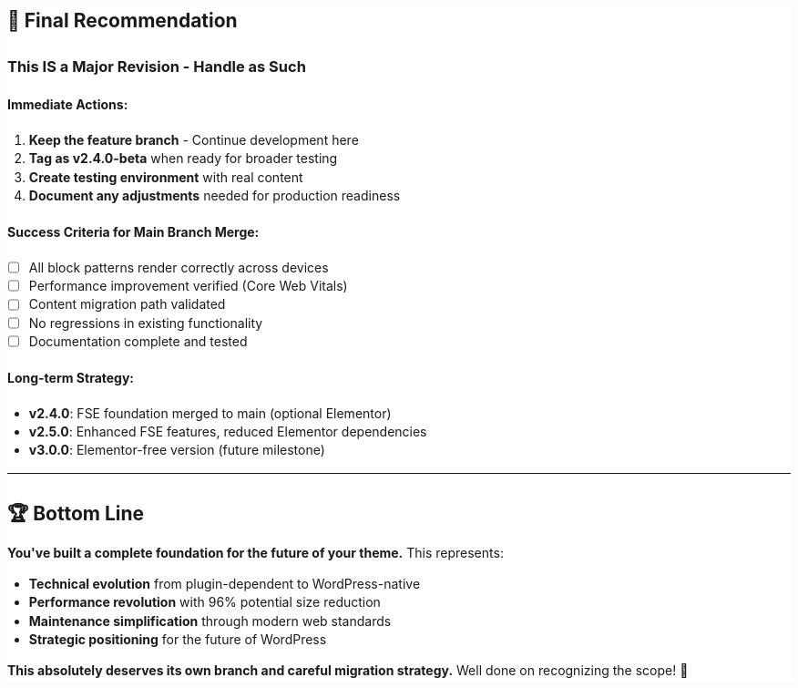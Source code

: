 ## 🎯 **Final Recommendation**

### **This IS a Major Revision - Handle as Such**

#### **Immediate Actions:**
1. **Keep the feature branch** - Continue development here
2. **Tag as v2.4.0-beta** when ready for broader testing
3. **Create testing environment** with real content
4. **Document any adjustments** needed for production readiness

#### **Success Criteria for Main Branch Merge:**
- [ ] All block patterns render correctly across devices
- [ ] Performance improvement verified (Core Web Vitals)
- [ ] Content migration path validated
- [ ] No regressions in existing functionality
- [ ] Documentation complete and tested

#### **Long-term Strategy:**
- **v2.4.0**: FSE foundation merged to main (optional Elementor)
- **v2.5.0**: Enhanced FSE features, reduced Elementor dependencies  
- **v3.0.0**: Elementor-free version (future milestone)

---

## 🏆 **Bottom Line**

**You've built a complete foundation for the future of your theme.** This represents:

- **Technical evolution** from plugin-dependent to WordPress-native
- **Performance revolution** with 96% potential size reduction  
- **Maintenance simplification** through modern web standards
- **Strategic positioning** for the future of WordPress

**This absolutely deserves its own branch and careful migration strategy.** Well done on recognizing the scope! 🎉
